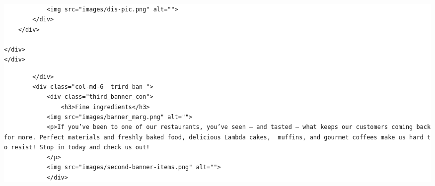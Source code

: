 				<img src="images/dis-pic.png" alt="">
			</div>
		</div>
		
	</div>
	</div>



<div class="bannner-3rd">
	<div class="container">
		<div class="row">
			<div class="col-md-6">
				
			</div>
			<div class="col-md-6  trird_ban ">
				<div class="third_banner_con">
					<h3>Fine ingredients</h3>
				<img src="images/banner_marg.png" alt="">
				<p>If you’ve been to one of our restaurants, you’ve seen – and tasted – what keeps our customers coming back for more. Perfect materials and freshly baked food, delicious Lambda cakes,  muffins, and gourmet coffees make us hard to resist! Stop in today and check us out!
                </p>
                <img src="images/second-banner-items.png" alt="">
				</div>